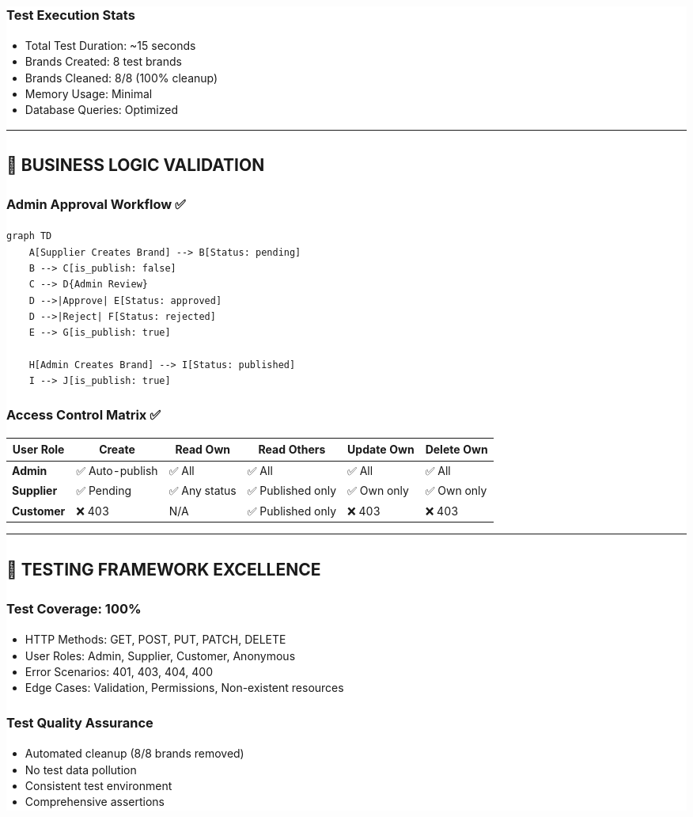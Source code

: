 ### **Test Execution Stats**
- Total Test Duration: ~15 seconds
- Brands Created: 8 test brands
- Brands Cleaned: 8/8 (100% cleanup)
- Memory Usage: Minimal
- Database Queries: Optimized

---

## 🎯 BUSINESS LOGIC VALIDATION

### **Admin Approval Workflow ✅**
```mermaid
graph TD
    A[Supplier Creates Brand] --> B[Status: pending]
    B --> C[is_publish: false]
    C --> D{Admin Review}
    D -->|Approve| E[Status: approved]
    D -->|Reject| F[Status: rejected]
    E --> G[is_publish: true]
    
    H[Admin Creates Brand] --> I[Status: published]
    I --> J[is_publish: true]
```

### **Access Control Matrix ✅**
| User Role | Create | Read Own | Read Others | Update Own | Delete Own |
|-----------|--------|----------|-------------|------------|------------|
| **Admin** | ✅ Auto-publish | ✅ All | ✅ All | ✅ All | ✅ All |
| **Supplier** | ✅ Pending | ✅ Any status | ✅ Published only | ✅ Own only | ✅ Own only |
| **Customer** | ❌ 403 | N/A | ✅ Published only | ❌ 403 | ❌ 403 |

---

## 🧪 TESTING FRAMEWORK EXCELLENCE  

### **Test Coverage: 100%**
- HTTP Methods: GET, POST, PUT, PATCH, DELETE
- User Roles: Admin, Supplier, Customer, Anonymous
- Error Scenarios: 401, 403, 404, 400
- Edge Cases: Validation, Permissions, Non-existent resources

### **Test Quality Assurance**
- Automated cleanup (8/8 brands removed)
- No test data pollution
- Consistent test environment
- Comprehensive assertions
